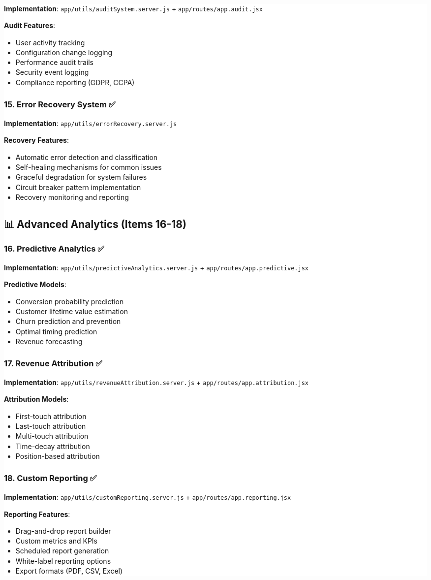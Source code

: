 **Implementation**: `app/utils/auditSystem.server.js` + `app/routes/app.audit.jsx`

**Audit Features**:
- User activity tracking
- Configuration change logging
- Performance audit trails
- Security event logging
- Compliance reporting (GDPR, CCPA)

### 15. Error Recovery System ✅

**Implementation**: `app/utils/errorRecovery.server.js`

**Recovery Features**:
- Automatic error detection and classification
- Self-healing mechanisms for common issues
- Graceful degradation for system failures
- Circuit breaker pattern implementation
- Recovery monitoring and reporting

## 📊 Advanced Analytics (Items 16-18)

### 16. Predictive Analytics ✅

**Implementation**: `app/utils/predictiveAnalytics.server.js` + `app/routes/app.predictive.jsx`

**Predictive Models**:
- Conversion probability prediction
- Customer lifetime value estimation
- Churn prediction and prevention
- Optimal timing prediction
- Revenue forecasting

### 17. Revenue Attribution ✅

**Implementation**: `app/utils/revenueAttribution.server.js` + `app/routes/app.attribution.jsx`

**Attribution Models**:
- First-touch attribution
- Last-touch attribution
- Multi-touch attribution
- Time-decay attribution
- Position-based attribution

### 18. Custom Reporting ✅

**Implementation**: `app/utils/customReporting.server.js` + `app/routes/app.reporting.jsx`

**Reporting Features**:
- Drag-and-drop report builder
- Custom metrics and KPIs
- Scheduled report generation
- White-label reporting options
- Export formats (PDF, CSV, Excel)

